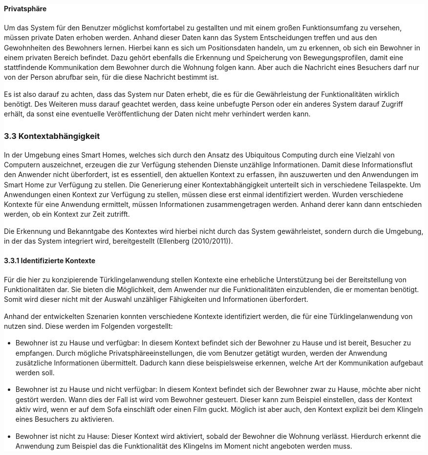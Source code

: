 #### Privatsphäre

Um das System für den Benutzer möglichst komfortabel zu gestallten und mit einem großen Funktionsumfang zu versehen, müssen private Daten erhoben werden. Anhand dieser Daten kann das System Entscheidungen treffen und aus den Gewohnheiten des Bewohners lernen. Hierbei kann es sich um Positionsdaten handeln, um zu erkennen, ob sich ein Bewohner in einem privaten Bereich befindet. Dazu gehört ebenfalls die Erkennung und Speicherung von Bewegungsprofilen, damit eine stattfindende Kommunikation dem Bewohner durch die Wohnung folgen kann. Aber auch die Nachricht eines Besuchers darf nur von der Person abrufbar sein, für die diese Nachricht bestimmt ist.

Es ist also darauf zu achten, dass das System nur Daten erhebt, die es für die Gewährleistung der Funktionalitäten wirklich benötigt. Des Weiteren muss darauf geachtet werden, dass keine unbefugte Person oder ein anderes System darauf Zugriff erhält, da sonst eine eventuelle Veröffentlichung der Daten nicht mehr verhindert werden kann.

### 3.3 Kontextabhängigkeit

In der Umgebung eines Smart Homes, welches sich durch den Ansatz des Ubiquitous Computing durch eine Vielzahl von Computern auszeichnet, erzeugen die zur Verfügung stehenden Dienste unzählige Informationen. Damit diese Informationsflut den Anwender nicht überfordert, ist es essentiell, den aktuellen Kontext zu erfassen, ihn auszuwerten und den Anwendungen im Smart Home zur Verfügung zu stellen. Die Generierung einer Kontextabhängigkeit unterteilt sich in verschiedene Teilaspekte. Um Anwendungen einen Kontext zur Verfügung zu stellen, müssen diese erst einmal identifiziert werden. Wurden verschiedene Kontexte für eine Anwendung ermittelt, müssen Informationen zusammengetragen werden. Anhand derer kann dann entschieden werden, ob ein Kontext zur Zeit zutrifft.

Die Erkennung und Bekanntgabe des Kontextes wird hierbei nicht durch das System gewährleistet, sondern durch die Umgebung, in der das System integriert wird, bereitgestellt
(Ellenberg (2010/2011)).

#### 3.3.1 Identifizierte Kontexte

Für die hier zu konzipierende Türklingelanwendung stellen Kontexte eine erhebliche Unterstützung bei der Bereitstellung von Funktionalitäten dar. Sie bieten die Möglichkeit, dem Anwender nur die Funktionalitäten einzublenden, die er momentan benötigt. Somit wird dieser nicht mit der Auswahl unzähliger Fähigkeiten und Informationen überfordert.

Anhand der entwickelten Szenarien konnten verschiedene Kontexte identifiziert werden, die für eine Türklingelanwendung von nutzen sind. Diese werden im Folgenden vorgestellt:

- Bewohner ist zu Hause und verfügbar:
In diesem Kontext befindet sich der Bewohner zu Hause und ist bereit, Besucher zu empfangen. Durch mögliche Privatsphäreeinstellungen, die vom Benutzer getätigt wurden, werden der Anwendung zusätzliche Informationen übermittelt. Dadurch kann diese beispielsweise erkennen, welche Art der Kommunikation aufgebaut werden soll.

- Bewohner ist zu Hause und nicht verfügbar:
In diesem Kontext befindet sich der Bewohner zwar zu Hause, möchte aber nicht gestört werden. Wann dies der Fall ist wird vom Bewohner gesteuert. Dieser kann zum
Beispiel einstellen, dass der Kontext aktiv wird, wenn er auf dem Sofa einschläft oder einen Film guckt. Möglich ist aber auch, den Kontext explizit bei dem Klingeln eines Besuchers zu aktivieren.

- Bewohner ist nicht zu Hause: Dieser Kontext wird aktiviert, sobald der Bewohner die Wohnung verlässt. Hierdurch erkennt die Anwendung zum Beispiel das die Funktionalität des Klingelns im Moment nicht angeboten werden muss.
